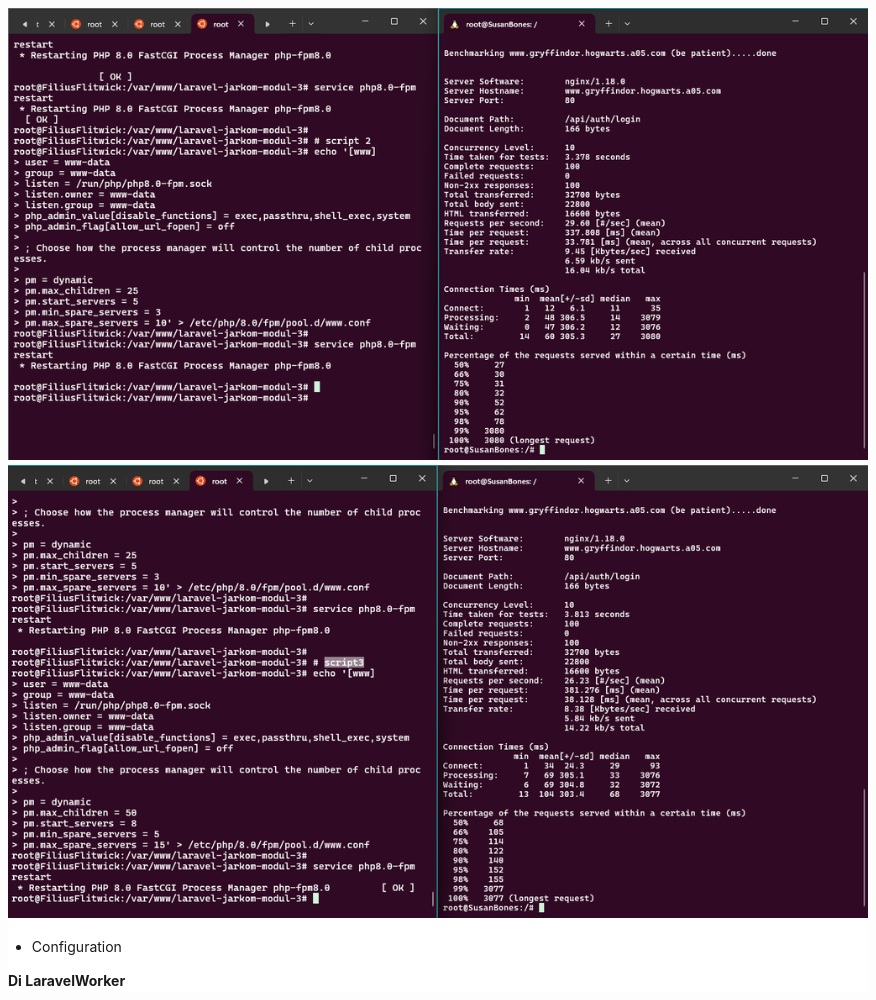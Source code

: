 ![alt text](/assets/img/NOMOR19-2.png)
![alt text](/assets/img/NOMOR19-3.png)

- Configuration

**Di LaravelWorker**
